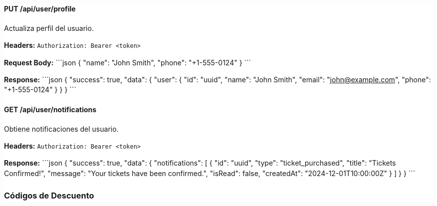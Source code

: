 #### PUT /api/user/profile
Actualiza perfil del usuario.

**Headers:** `Authorization: Bearer <token>`

**Request Body:**
\`\`\`json
{
  "name": "John Smith",
  "phone": "+1-555-0124"
}
\`\`\`

**Response:**
\`\`\`json
{
  "success": true,
  "data": {
    "user": {
      "id": "uuid",
      "name": "John Smith",
      "email": "john@example.com",
      "phone": "+1-555-0124"
    }
  }
}
\`\`\`

#### GET /api/user/notifications
Obtiene notificaciones del usuario.

**Headers:** `Authorization: Bearer <token>`

**Response:**
\`\`\`json
{
  "success": true,
  "data": {
    "notifications": [
      {
        "id": "uuid",
        "type": "ticket_purchased",
        "title": "Tickets Confirmed!",
        "message": "Your tickets have been confirmed.",
        "isRead": false,
        "createdAt": "2024-12-01T10:00:00Z"
      }
    ]
  }
}
\`\`\`

### Códigos de Descuento
